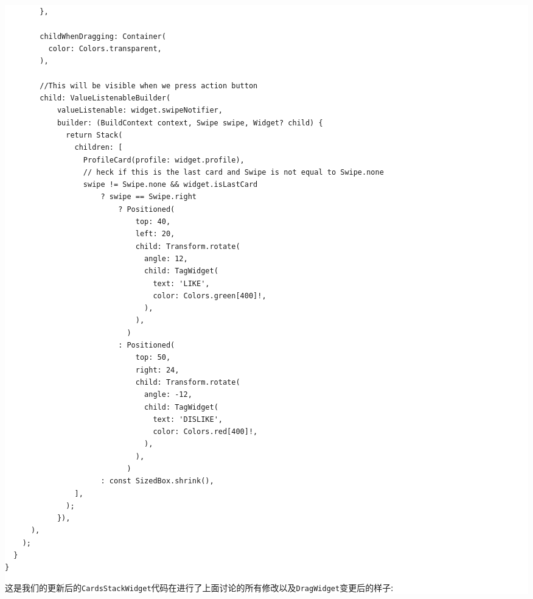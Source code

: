 ```
        },

        childWhenDragging: Container(
          color: Colors.transparent,
        ),

        //This will be visible when we press action button
        child: ValueListenableBuilder(
            valueListenable: widget.swipeNotifier,
            builder: (BuildContext context, Swipe swipe, Widget? child) {
              return Stack(
                children: [
                  ProfileCard(profile: widget.profile),
                  // heck if this is the last card and Swipe is not equal to Swipe.none
                  swipe != Swipe.none && widget.isLastCard
                      ? swipe == Swipe.right
                          ? Positioned(
                              top: 40,
                              left: 20,
                              child: Transform.rotate(
                                angle: 12,
                                child: TagWidget(
                                  text: 'LIKE',
                                  color: Colors.green[400]!,
                                ),
                              ),
                            )
                          : Positioned(
                              top: 50,
                              right: 24,
                              child: Transform.rotate(
                                angle: -12,
                                child: TagWidget(
                                  text: 'DISLIKE',
                                  color: Colors.red[400]!,
                                ),
                              ),
                            )
                      : const SizedBox.shrink(),
                ],
              );
            }),
      ),
    );
  }
}

```

这是我们的更新后的`CardsStackWidget`代码在进行了上面讨论的所有修改以及`DragWidget`变更后的样子:
